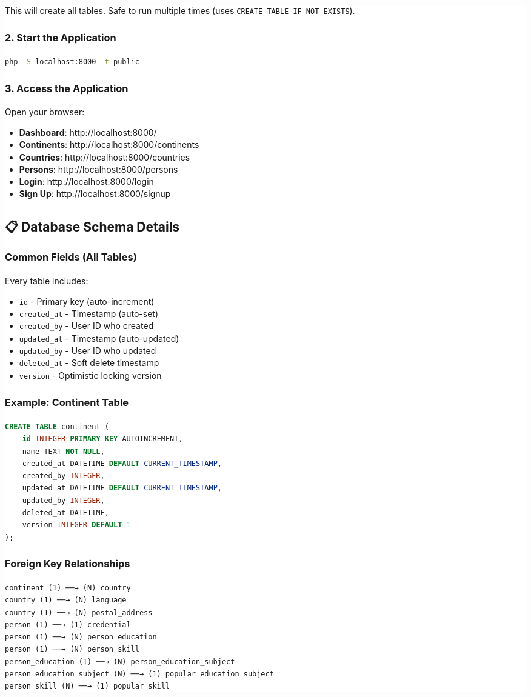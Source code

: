 This will create all tables. Safe to run multiple times (uses `CREATE TABLE IF NOT EXISTS`).

### 2. Start the Application
```bash
php -S localhost:8000 -t public
```

### 3. Access the Application
Open your browser:
- **Dashboard**: http://localhost:8000/
- **Continents**: http://localhost:8000/continents
- **Countries**: http://localhost:8000/countries
- **Persons**: http://localhost:8000/persons
- **Login**: http://localhost:8000/login
- **Sign Up**: http://localhost:8000/signup

## 📋 Database Schema Details

### Common Fields (All Tables)
Every table includes:
- `id` - Primary key (auto-increment)
- `created_at` - Timestamp (auto-set)
- `created_by` - User ID who created
- `updated_at` - Timestamp (auto-updated)
- `updated_by` - User ID who updated
- `deleted_at` - Soft delete timestamp
- `version` - Optimistic locking version

### Example: Continent Table
```sql
CREATE TABLE continent (
    id INTEGER PRIMARY KEY AUTOINCREMENT,
    name TEXT NOT NULL,
    created_at DATETIME DEFAULT CURRENT_TIMESTAMP,
    created_by INTEGER,
    updated_at DATETIME DEFAULT CURRENT_TIMESTAMP,
    updated_by INTEGER,
    deleted_at DATETIME,
    version INTEGER DEFAULT 1
);
```

### Foreign Key Relationships

```
continent (1) ──→ (N) country
country (1) ──→ (N) language
country (1) ──→ (N) postal_address
person (1) ──→ (1) credential
person (1) ──→ (N) person_education
person (1) ──→ (N) person_skill
person_education (1) ──→ (N) person_education_subject
person_education_subject (N) ──→ (1) popular_education_subject
person_skill (N) ──→ (1) popular_skill
```
